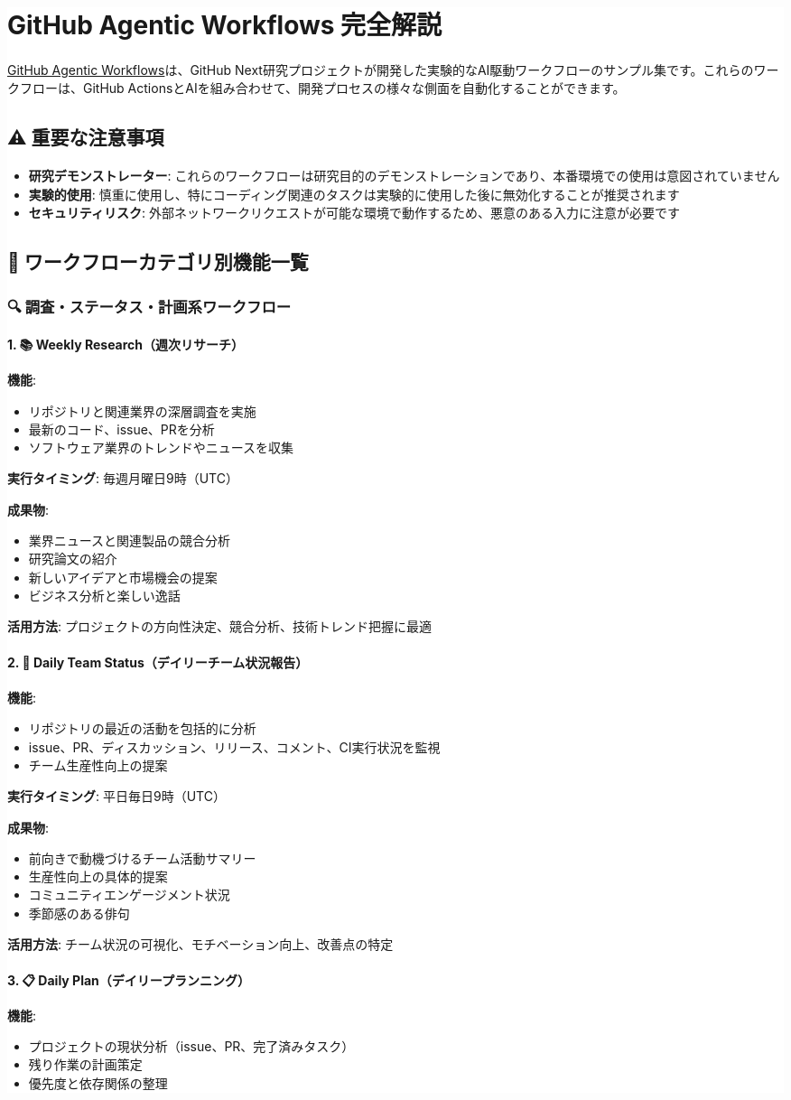 # GitHub Agentic Workflows 完全解説

[GitHub Agentic Workflows](https://github.com/githubnext/agentics)は、GitHub Next研究プロジェクトが開発した実験的なAI駆動ワークフローのサンプル集です。これらのワークフローは、GitHub ActionsとAIを組み合わせて、開発プロセスの様々な側面を自動化することができます。

## ⚠️ 重要な注意事項

- **研究デモンストレーター**: これらのワークフローは研究目的のデモンストレーションであり、本番環境での使用は意図されていません
- **実験的使用**: 慎重に使用し、特にコーディング関連のタスクは実験的に使用した後に無効化することが推奨されます
- **セキュリティリスク**: 外部ネットワークリクエストが可能な環境で動作するため、悪意のある入力に注意が必要です

## 📂 ワークフローカテゴリ別機能一覧

### 🔍 調査・ステータス・計画系ワークフロー

#### 1. 📚 Weekly Research（週次リサーチ）
**機能**: 
- リポジトリと関連業界の深層調査を実施
- 最新のコード、issue、PRを分析
- ソフトウェア業界のトレンドやニュースを収集

**実行タイミング**: 毎週月曜日9時（UTC）

**成果物**:
- 業界ニュースと関連製品の競合分析
- 研究論文の紹介
- 新しいアイデアと市場機会の提案
- ビジネス分析と楽しい逸話

**活用方法**: プロジェクトの方向性決定、競合分析、技術トレンド把握に最適

#### 2. 👥 Daily Team Status（デイリーチーム状況報告）
**機能**:
- リポジトリの最近の活動を包括的に分析
- issue、PR、ディスカッション、リリース、コメント、CI実行状況を監視
- チーム生産性向上の提案

**実行タイミング**: 平日毎日9時（UTC）

**成果物**:
- 前向きで動機づけるチーム活動サマリー
- 生産性向上の具体的提案
- コミュニティエンゲージメント状況
- 季節感のある俳句

**活用方法**: チーム状況の可視化、モチベーション向上、改善点の特定

#### 3. 📋 Daily Plan（デイリープランニング）
**機能**:
- プロジェクトの現状分析（issue、PR、完了済みタスク）
- 残り作業の計画策定
- 優先度と依存関係の整理
